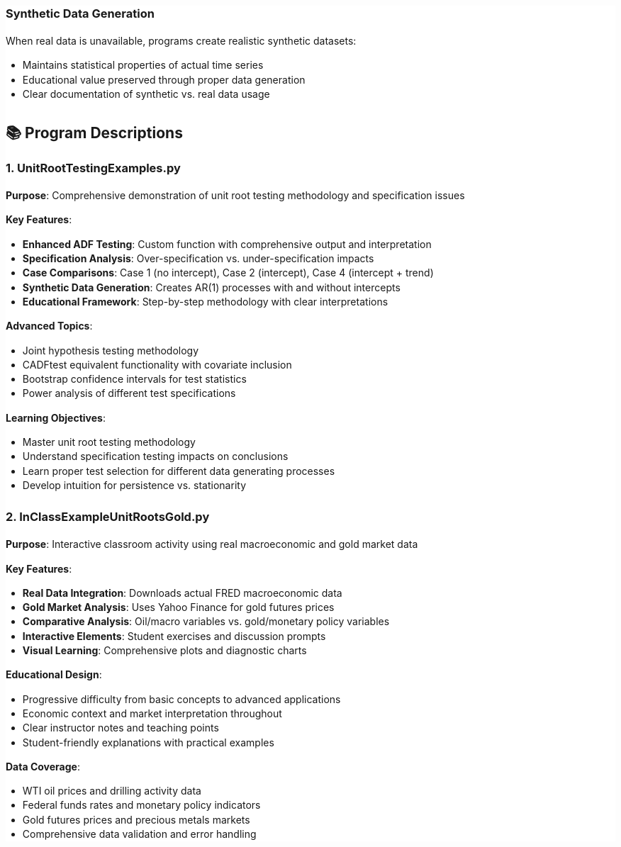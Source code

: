### Synthetic Data Generation
When real data is unavailable, programs create realistic synthetic datasets:
- Maintains statistical properties of actual time series
- Educational value preserved through proper data generation
- Clear documentation of synthetic vs. real data usage

## 📚 Program Descriptions

### 1. UnitRootTestingExamples.py
**Purpose**: Comprehensive demonstration of unit root testing methodology and specification issues

**Key Features**:
- **Enhanced ADF Testing**: Custom function with comprehensive output and interpretation
- **Specification Analysis**: Over-specification vs. under-specification impacts
- **Case Comparisons**: Case 1 (no intercept), Case 2 (intercept), Case 4 (intercept + trend)
- **Synthetic Data Generation**: Creates AR(1) processes with and without intercepts
- **Educational Framework**: Step-by-step methodology with clear interpretations

**Advanced Topics**:
- Joint hypothesis testing methodology
- CADFtest equivalent functionality with covariate inclusion
- Bootstrap confidence intervals for test statistics
- Power analysis of different test specifications

**Learning Objectives**:
- Master unit root testing methodology
- Understand specification testing impacts on conclusions
- Learn proper test selection for different data generating processes
- Develop intuition for persistence vs. stationarity

### 2. InClassExampleUnitRootsGold.py  
**Purpose**: Interactive classroom activity using real macroeconomic and gold market data

**Key Features**:
- **Real Data Integration**: Downloads actual FRED macroeconomic data
- **Gold Market Analysis**: Uses Yahoo Finance for gold futures prices
- **Comparative Analysis**: Oil/macro variables vs. gold/monetary policy variables
- **Interactive Elements**: Student exercises and discussion prompts
- **Visual Learning**: Comprehensive plots and diagnostic charts

**Educational Design**:
- Progressive difficulty from basic concepts to advanced applications
- Economic context and market interpretation throughout
- Clear instructor notes and teaching points
- Student-friendly explanations with practical examples

**Data Coverage**:
- WTI oil prices and drilling activity data
- Federal funds rates and monetary policy indicators  
- Gold futures prices and precious metals markets
- Comprehensive data validation and error handling
